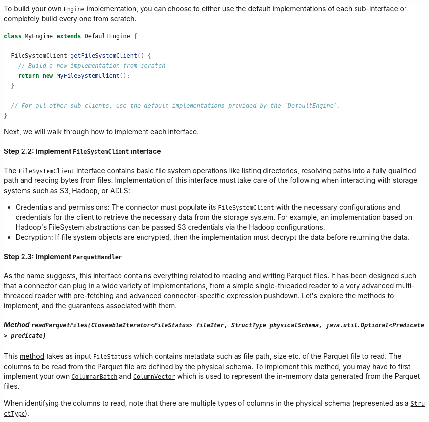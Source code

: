 To build your own `Engine` implementation, you can choose to either use the default implementations of each sub-interface or completely build every one from scratch.

```java
class MyEngine extends DefaultEngine {

  FileSystemClient getFileSystemClient() {
    // Build a new implementation from scratch
    return new MyFileSystemClient();
  }
  
  // For all other sub-clients, use the default implementations provided by the `DefaultEngine`.
}
```

Next, we will walk through how to implement each interface.

#### Step 2.2: Implement `FileSystemClient` interface

The [`FileSystemClient`](https://delta-io.github.io/delta/snapshot/kernel-api/java/io/delta/kernel/engine/FileSystemClient.html) interface contains basic file system operations like listing directories, resolving paths into a fully qualified path and reading bytes from files. Implementation of this interface must take care of the following when interacting with storage systems such as S3, Hadoop, or ADLS:

* Credentials and permissions: The connector must populate its `FileSystemClient` with the necessary configurations and credentials for the client to retrieve the necessary data from the storage system. For example, an implementation based on Hadoop's FileSystem abstractions can be passed S3 credentials via the Hadoop configurations.
* Decryption: If file system objects are encrypted, then the implementation must decrypt the data before returning the data.

#### Step 2.3: Implement `ParquetHandler`

As the name suggests, this interface contains everything related to reading and writing Parquet files. It has been designed such that a connector can plug in a wide variety of implementations, from a simple single-threaded reader to a very advanced multi-threaded reader with pre-fetching and advanced connector-specific expression pushdown. Let's explore the methods to implement, and the guarantees associated with them. 

##### Method `readParquetFiles(CloseableIterator<FileStatus> fileIter, StructType physicalSchema, java.util.Optional<Predicate> predicate)`

This [method]((https://delta-io.github.io/delta/snapshot/kernel-api/java/io/delta/kernel/engine/ParquetHandler.html#readParquetFiles-io.delta.kernel.utils.CloseableIterator-io.delta.kernel.types.StructType-)) takes as input `FileStatus`s which contains metadata such as file path, size etc. of the Parquet file to read. The columns to be read from the Parquet file are defined by the physical schema. To implement this method, you may have to first implement your own [`ColumnarBatch`](https://delta-io.github.io/delta/snapshot/kernel-api/java/io/delta/kernel/data/ColumnarBatch.html) and [`ColumnVector`](https://delta-io.github.io/delta/snapshot/kernel-api/java/io/delta/kernel/data/ColumnVector.html) which is used to represent the in-memory data generated from the Parquet files.

When identifying the columns to read, note that there are multiple types of columns in the physical schema (represented as a [`StructType`](https://delta-io.github.io/delta/snapshot/kernel-api/java/io/delta/kernel/types/StructType.html)). 
